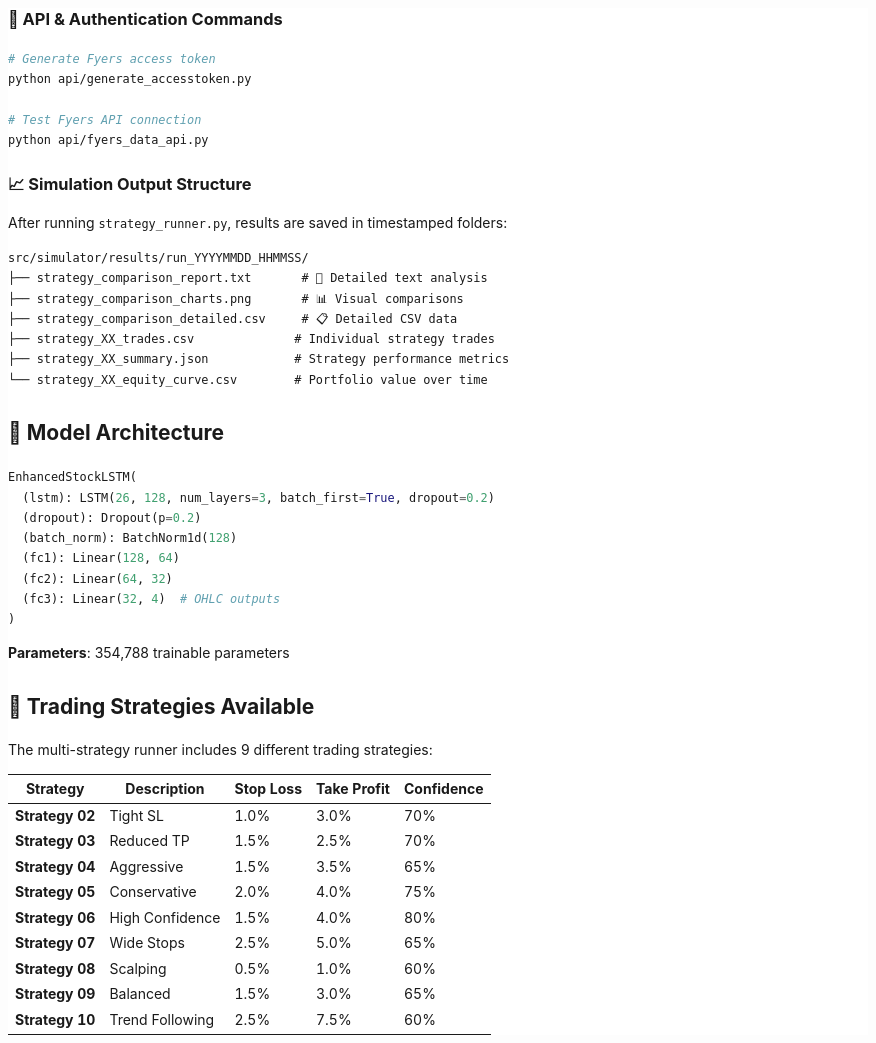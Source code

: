 ### **🔧 API & Authentication Commands**
```bash
# Generate Fyers access token
python api/generate_accesstoken.py

# Test Fyers API connection
python api/fyers_data_api.py
```

### **📈 Simulation Output Structure**
After running `strategy_runner.py`, results are saved in timestamped folders:
```
src/simulator/results/run_YYYYMMDD_HHMMSS/
├── strategy_comparison_report.txt       # 📄 Detailed text analysis
├── strategy_comparison_charts.png       # 📊 Visual comparisons
├── strategy_comparison_detailed.csv     # 📋 Detailed CSV data
├── strategy_XX_trades.csv              # Individual strategy trades
├── strategy_XX_summary.json            # Strategy performance metrics
└── strategy_XX_equity_curve.csv        # Portfolio value over time
```

## 🧠 **Model Architecture**

```python
EnhancedStockLSTM(
  (lstm): LSTM(26, 128, num_layers=3, batch_first=True, dropout=0.2)
  (dropout): Dropout(p=0.2)
  (batch_norm): BatchNorm1d(128)
  (fc1): Linear(128, 64)
  (fc2): Linear(64, 32)
  (fc3): Linear(32, 4)  # OHLC outputs
)
```

**Parameters**: 354,788 trainable parameters

## 🎪 **Trading Strategies Available**

The multi-strategy runner includes 9 different trading strategies:

| Strategy | Description | Stop Loss | Take Profit | Confidence |
|----------|-------------|-----------|-------------|------------|
| **Strategy 02** | Tight SL | 1.0% | 3.0% | 70% |
| **Strategy 03** | Reduced TP | 1.5% | 2.5% | 70% |
| **Strategy 04** | Aggressive | 1.5% | 3.5% | 65% |
| **Strategy 05** | Conservative | 2.0% | 4.0% | 75% |
| **Strategy 06** | High Confidence | 1.5% | 4.0% | 80% |
| **Strategy 07** | Wide Stops | 2.5% | 5.0% | 65% |
| **Strategy 08** | Scalping | 0.5% | 1.0% | 60% |
| **Strategy 09** | Balanced | 1.5% | 3.0% | 65% |
| **Strategy 10** | Trend Following | 2.5% | 7.5% | 60% |
